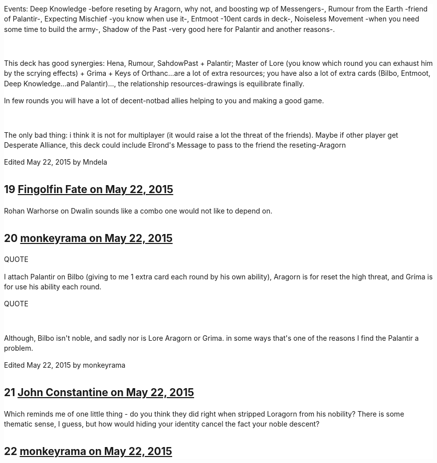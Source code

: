 Events: Deep Knowledge -before reseting by Aragorn, why not, and boosting wp of Messengers-, Rumour from the Earth -friend of Palantir-, Expecting Mischief -you know when use it-, Entmoot -10ent cards in deck-, Noiseless Movement -when you need some time to build the army-, Shadow of the Past -very good here for Palantir and another reasons-.

 

This deck has good synergies: Hena, Rumour, SahdowPast + Palantir; Master of Lore (you know which round you can exhaust him by the scrying effects) + Grima + Keys of Orthanc...are a lot of extra resources; you have also a lot of extra cards (Bilbo, Entmoot, Deep Knowledge...and Palantir)..., the relationship resources-drawings is equilibrate finally.

In few rounds you will have a lot of decent-notbad allies helping to you and making a good game.

 

The only bad thing: i think it is not for multiplayer (it would raise a lot the threat of the friends). Maybe if other player get Desperate Alliance, this deck could include Elrond's Message to pass to the friend the reseting-Aragorn

Edited May 22, 2015 by Mndela

## 19 [Fingolfin Fate on May 22, 2015](https://community.fantasyflightgames.com/topic/177538-yet-another-palantir-thread/?do=findComment&comment=1632092)

Rohan Warhorse on Dwalin sounds like a combo one would not like to depend on.

## 20 [monkeyrama on May 22, 2015](https://community.fantasyflightgames.com/topic/177538-yet-another-palantir-thread/?do=findComment&comment=1632104)

QUOTE

I attach Palantir on Bilbo (giving to me 1 extra card each round by his own ability), Aragorn is for reset the high threat, and Gríma is for use his ability each round.

QUOTE

 

Although, Bilbo isn't noble, and sadly nor is Lore Aragorn or Grima. in some ways that's one of the reasons I find the Palantir a problem.

Edited May 22, 2015 by monkeyrama

## 21 [John Constantine on May 22, 2015](https://community.fantasyflightgames.com/topic/177538-yet-another-palantir-thread/?do=findComment&comment=1632125)

Which reminds me of one little thing - do you think they did right when stripped Loragorn from his nobility? There is some thematic sense, I guess, but how would hiding your identity cancel the fact your noble descent?

## 22 [monkeyrama on May 22, 2015](https://community.fantasyflightgames.com/topic/177538-yet-another-palantir-thread/?do=findComment&comment=1632132)
